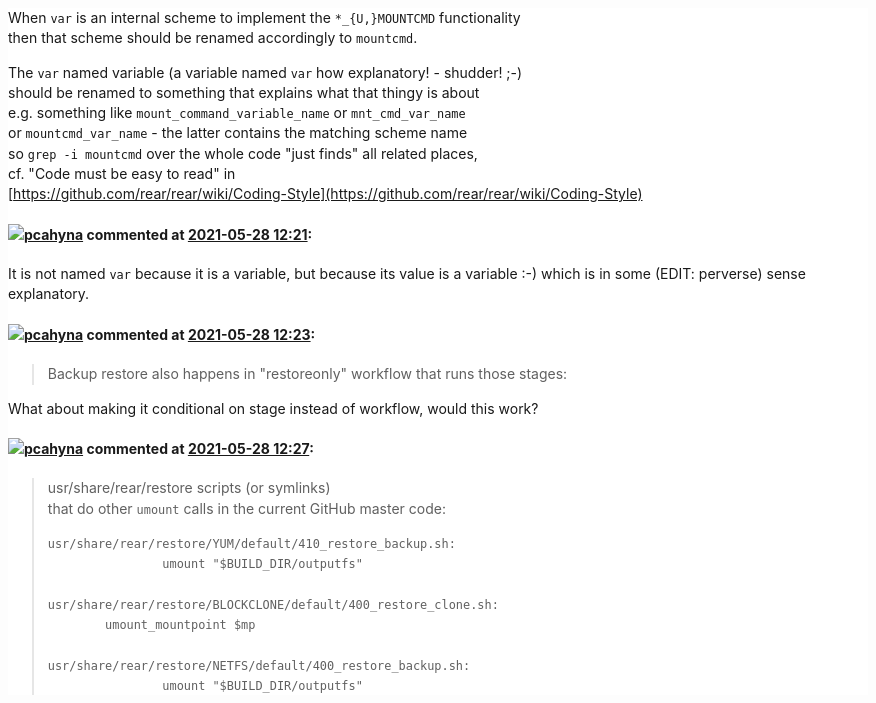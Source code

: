 When `var` is an internal scheme to implement the `*_{U,}MOUNTCMD`
functionality  
then that scheme should be renamed accordingly to `mountcmd`.

The `var` named variable (a variable named `var` how explanatory! -
shudder! ;-)  
should be renamed to something that explains what that thingy is about  
e.g. something like `mount_command_variable_name` or
`mnt_cmd_var_name`  
or `mountcmd_var_name` - the latter contains the matching scheme name  
so `grep -i mountcmd` over the whole code "just finds" all related
places,  
cf. "Code must be easy to read" in  
[https://github.com/rear/rear/wiki/Coding-Style](https://github.com/rear/rear/wiki/Coding-Style)

#### <img src="https://avatars.githubusercontent.com/u/26300485?u=9105d243bc9f7ade463a3e52e8dd13fa67837158&v=4" width="50">[pcahyna](https://github.com/pcahyna) commented at [2021-05-28 12:21](https://github.com/rear/rear/issues/2611#issuecomment-850379841):

It is not named `var` because it is a variable, but because its value is
a variable :-) which is in some (EDIT: perverse) sense explanatory.

#### <img src="https://avatars.githubusercontent.com/u/26300485?u=9105d243bc9f7ade463a3e52e8dd13fa67837158&v=4" width="50">[pcahyna](https://github.com/pcahyna) commented at [2021-05-28 12:23](https://github.com/rear/rear/issues/2611#issuecomment-850381162):

> Backup restore also happens in "restoreonly" workflow that runs those
> stages:

What about making it conditional on stage instead of workflow, would
this work?

#### <img src="https://avatars.githubusercontent.com/u/26300485?u=9105d243bc9f7ade463a3e52e8dd13fa67837158&v=4" width="50">[pcahyna](https://github.com/pcahyna) commented at [2021-05-28 12:27](https://github.com/rear/rear/issues/2611#issuecomment-850382832):

> usr/share/rear/restore scripts (or symlinks)  
> that do other `umount` calls in the current GitHub master code:
>
>     usr/share/rear/restore/YUM/default/410_restore_backup.sh:
>                     umount "$BUILD_DIR/outputfs"
>
>     usr/share/rear/restore/BLOCKCLONE/default/400_restore_clone.sh:
>             umount_mountpoint $mp
>
>     usr/share/rear/restore/NETFS/default/400_restore_backup.sh:
>                     umount "$BUILD_DIR/outputfs"
